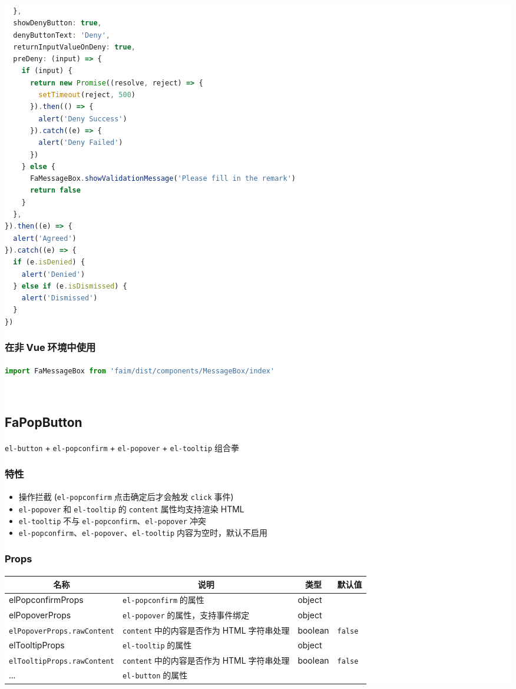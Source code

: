 ```ts
  },
  showDenyButton: true,
  denyButtonText: 'Deny',
  returnInputValueOnDeny: true,
  preDeny: (input) => {
    if (input) {
      return new Promise((resolve, reject) => {
        setTimeout(reject, 500)
      }).then(() => {
        alert('Deny Success')
      }).catch((e) => {
        alert('Deny Failed')
      })
    } else {
      FaMessageBox.showValidationMessage('Please fill in the remark')
      return false
    }
  },
}).then((e) => {
  alert('Agreed')
}).catch((e) => {
  if (e.isDenied) {
    alert('Denied')
  } else if (e.isDismissed) {
    alert('Dismissed')
  }
})
```

### 在非 Vue 环境中使用

```ts
import FaMessageBox from 'faim/dist/components/MessageBox/index'
```

<br>

## FaPopButton

`el-button` + `el-popconfirm` + `el-popover` + `el-tooltip` 组合拳

### 特性

- 操作拦截 (`el-popconfirm` 点击确定后才会触发 `click` 事件)
- `el-popover` 和 `el-tooltip` 的 `content` 属性均支持渲染 HTML
- `el-tooltip` 不与 `el-popconfirm`、`el-popover` 冲突
- `el-popconfirm`、`el-popover`、`el-tooltip` 内容为空时，默认不启用

### Props

| 名称                        | 说明                                       | 类型    | 默认值  |
|-----------------------------|------------------------------------------|---------|---------|
| elPopconfirmProps           | `el-popconfirm` 的属性                     | object  |         |
| elPopoverProps              | `el-popover` 的属性，支持事件绑定           | object  |         |
| `elPopoverProps.rawContent` | `content` 中的内容是否作为 HTML 字符串处理 | boolean | `false` |
| elTooltipProps              | `el-tooltip` 的属性                        | object  |         |
| `elTooltipProps.rawContent` | `content` 中的内容是否作为 HTML 字符串处理 | boolean | `false` |
| ...                         | `el-button` 的属性                         |         |         |
